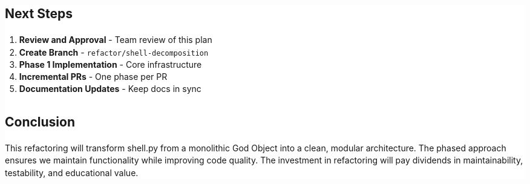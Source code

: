 ## Next Steps

1. **Review and Approval** - Team review of this plan
2. **Create Branch** - `refactor/shell-decomposition`
3. **Phase 1 Implementation** - Core infrastructure
4. **Incremental PRs** - One phase per PR
5. **Documentation Updates** - Keep docs in sync

## Conclusion

This refactoring will transform shell.py from a monolithic God Object into a clean, modular architecture. The phased approach ensures we maintain functionality while improving code quality. The investment in refactoring will pay dividends in maintainability, testability, and educational value.
